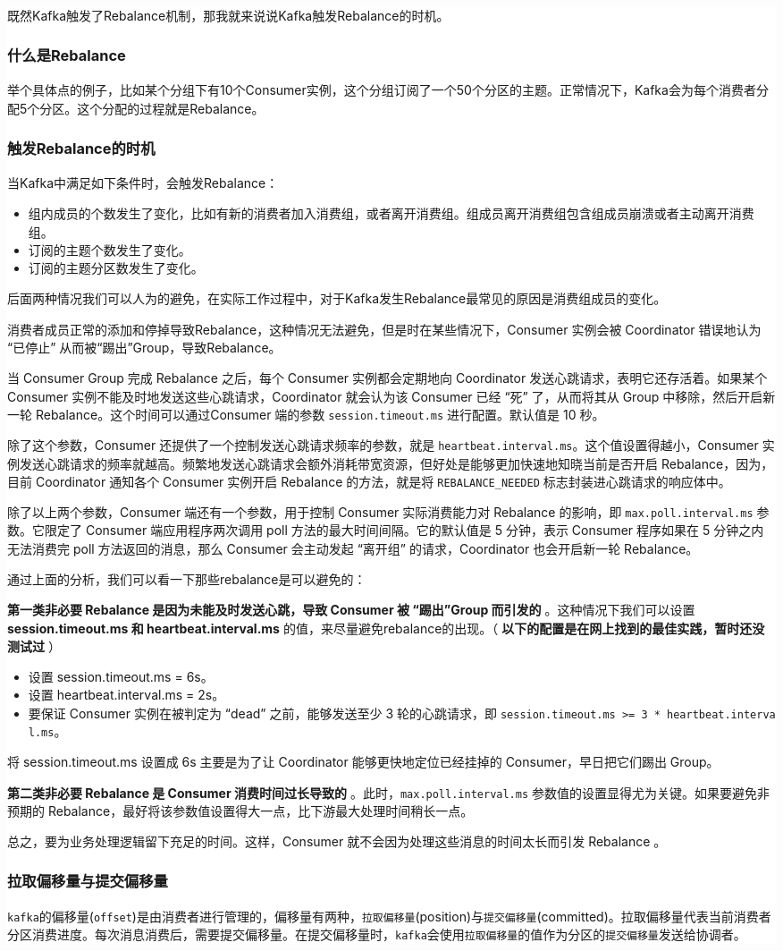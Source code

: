 既然Kafka触发了Rebalance机制，那我就来说说Kafka触发Rebalance的时机。

### 什么是Rebalance

举个具体点的例子，比如某个分组下有10个Consumer实例，这个分组订阅了一个50个分区的主题。正常情况下，Kafka会为每个消费者分配5个分区。这个分配的过程就是Rebalance。

### 触发Rebalance的时机

当Kafka中满足如下条件时，会触发Rebalance：

  * 组内成员的个数发生了变化，比如有新的消费者加入消费组，或者离开消费组。组成员离开消费组包含组成员崩溃或者主动离开消费组。
  * 订阅的主题个数发生了变化。
  * 订阅的主题分区数发生了变化。

后面两种情况我们可以人为的避免，在实际工作过程中，对于Kafka发生Rebalance最常见的原因是消费组成员的变化。

消费者成员正常的添加和停掉导致Rebalance，这种情况无法避免，但是时在某些情况下，Consumer 实例会被 Coordinator 错误地认为
“已停止” 从而被“踢出”Group，导致Rebalance。

当 Consumer Group 完成 Rebalance 之后，每个 Consumer 实例都会定期地向 Coordinator
发送心跳请求，表明它还存活着。如果某个 Consumer 实例不能及时地发送这些心跳请求，Coordinator 就会认为该 Consumer 已经 “死”
了，从而将其从 Group 中移除，然后开启新一轮 Rebalance。这个时间可以通过Consumer 端的参数 `session.timeout.ms`
进行配置。默认值是 10 秒。

除了这个参数，Consumer 还提供了一个控制发送心跳请求频率的参数，就是
`heartbeat.interval.ms`。这个值设置得越小，Consumer
实例发送心跳请求的频率就越高。频繁地发送心跳请求会额外消耗带宽资源，但好处是能够更加快速地知晓当前是否开启 Rebalance，因为，目前
Coordinator 通知各个 Consumer 实例开启 Rebalance 的方法，就是将 `REBALANCE_NEEDED`
标志封装进心跳请求的响应体中。

除了以上两个参数，Consumer 端还有一个参数，用于控制 Consumer 实际消费能力对 Rebalance 的影响，即
`max.poll.interval.ms` 参数。它限定了 Consumer 端应用程序两次调用 poll 方法的最大时间间隔。它的默认值是 5
分钟，表示 Consumer 程序如果在 5 分钟之内无法消费完 poll 方法返回的消息，那么 Consumer 会主动发起 “离开组”
的请求，Coordinator 也会开启新一轮 Rebalance。

通过上面的分析，我们可以看一下那些rebalance是可以避免的：

**第一类非必要 Rebalance 是因为未能及时发送心跳，导致 Consumer 被 “踢出”Group 而引发的** 。这种情况下我们可以设置
**session.timeout.ms 和 heartbeat.interval.ms** 的值，来尽量避免rebalance的出现。（
**以下的配置是在网上找到的最佳实践，暂时还没测试过** ）

  * 设置 session.timeout.ms = 6s。
  * 设置 heartbeat.interval.ms = 2s。
  * 要保证 Consumer 实例在被判定为 “dead” 之前，能够发送至少 3 轮的心跳请求，即 `session.timeout.ms >= 3 * heartbeat.interval.ms`。

将 session.timeout.ms 设置成 6s 主要是为了让 Coordinator 能够更快地定位已经挂掉的 Consumer，早日把它们踢出
Group。

**第二类非必要 Rebalance 是 Consumer 消费时间过长导致的** 。此时，`max.poll.interval.ms`
参数值的设置显得尤为关键。如果要避免非预期的 Rebalance，最好将该参数值设置得大一点，比下游最大处理时间稍长一点。

总之，要为业务处理逻辑留下充足的时间。这样，Consumer 就不会因为处理这些消息的时间太长而引发 Rebalance 。

### 拉取偏移量与提交偏移量

`kafka`的偏移量(`offset`)是由消费者进行管理的，偏移量有两种，`拉取偏移量`(position)与`提交偏移量`(committed)。拉取偏移量代表当前消费者分区消费进度。每次消息消费后，需要提交偏移量。在提交偏移量时，`kafka`会使用`拉取偏移量`的值作为分区的`提交偏移量`发送给协调者。
